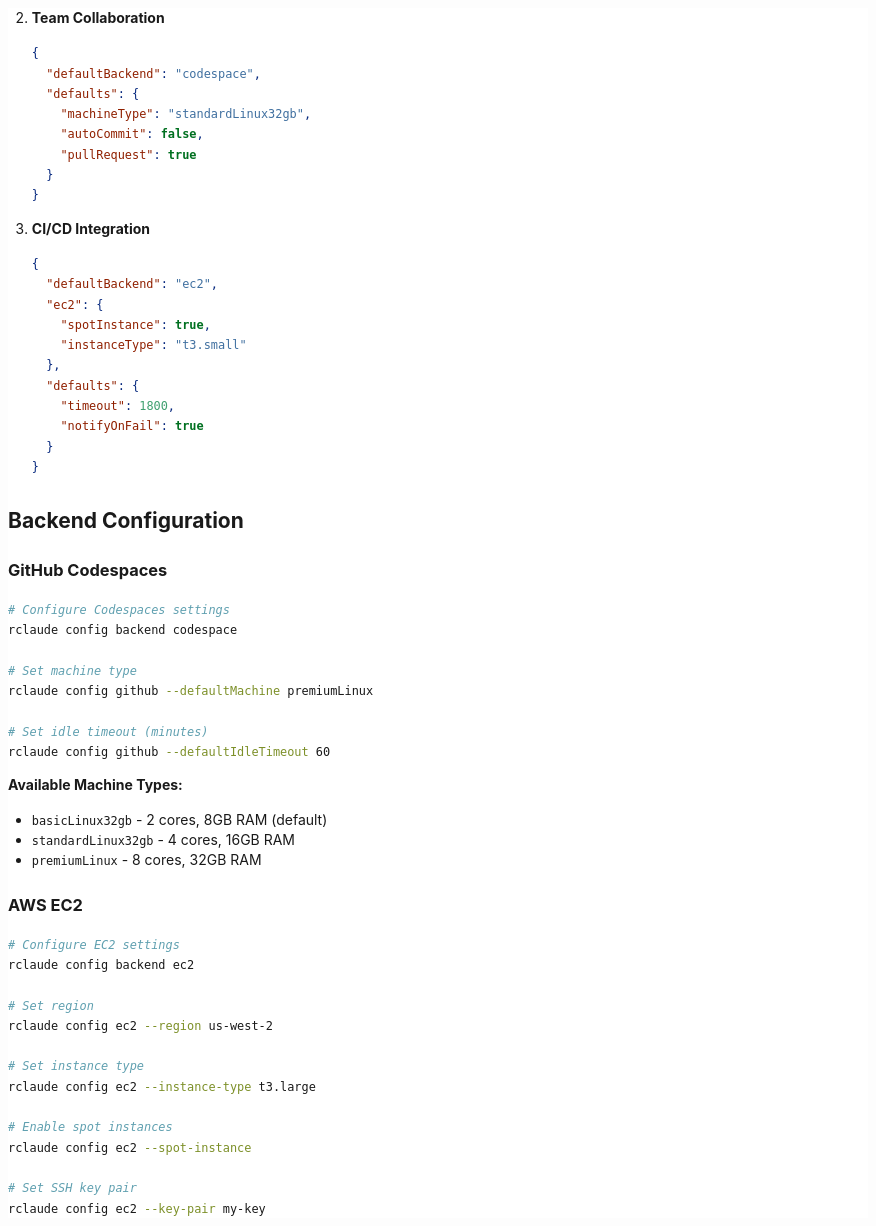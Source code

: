 2. **Team Collaboration**
   ```json
   {
     "defaultBackend": "codespace",
     "defaults": {
       "machineType": "standardLinux32gb",
       "autoCommit": false,
       "pullRequest": true
     }
   }
   ```

3. **CI/CD Integration**
   ```json
   {
     "defaultBackend": "ec2",
     "ec2": {
       "spotInstance": true,
       "instanceType": "t3.small"
     },
     "defaults": {
       "timeout": 1800,
       "notifyOnFail": true
     }
   }
   ```

## Backend Configuration

### GitHub Codespaces

```bash
# Configure Codespaces settings
rclaude config backend codespace

# Set machine type
rclaude config github --defaultMachine premiumLinux

# Set idle timeout (minutes)
rclaude config github --defaultIdleTimeout 60
```

**Available Machine Types:**
- `basicLinux32gb` - 2 cores, 8GB RAM (default)
- `standardLinux32gb` - 4 cores, 16GB RAM
- `premiumLinux` - 8 cores, 32GB RAM

### AWS EC2

```bash
# Configure EC2 settings
rclaude config backend ec2

# Set region
rclaude config ec2 --region us-west-2

# Set instance type
rclaude config ec2 --instance-type t3.large

# Enable spot instances
rclaude config ec2 --spot-instance

# Set SSH key pair
rclaude config ec2 --key-pair my-key
```
